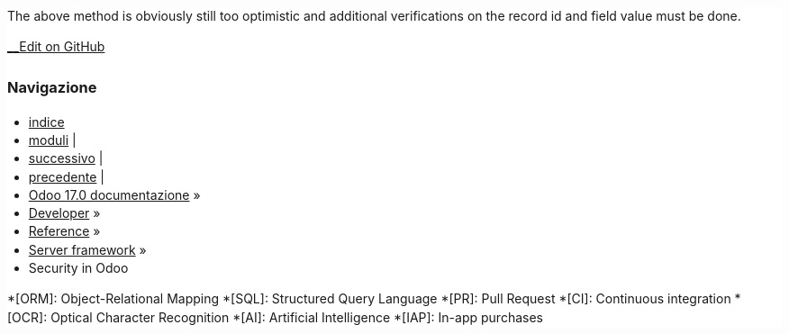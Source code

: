 
The above method is obviously still too optimistic and additional verifications on the record id and field value must be done.

[ __Edit on GitHub](https://github.com/odoo/documentation/edit/17.0/content/developer/reference/backend/security.rst)

### Navigazione

  * [indice](../../../genindex.html "Indice generale")
  * [moduli](../../../py-modindex.html "Indice del modulo Python") |
  * [successivo](performance.html "Performance") |
  * [precedente](module.html "Module Manifests") |
  * [Odoo 17.0 documentazione](../../../index-2.html) »
  * [Developer](../../../developer.html) »
  * [Reference](../../reference.html) »
  * [Server framework](../backend.html) »
  * Security in Odoo


  *[ORM]: Object-Relational Mapping
  *[SQL]: Structured Query Language
  *[PR]: Pull Request
  *[CI]: Continuous integration
  *[OCR]: Optical Character Recognition
  *[AI]: Artificial Intelligence
  *[IAP]: In-app purchases